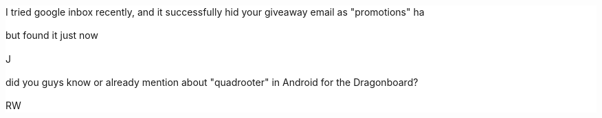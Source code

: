 








I tried google inbox recently, and it successfully hid your giveaway email as "promotions" ha






















but found it just now




















J












did you guys know or already mention about "quadrooter" in Android for the Dragonboard?




















RW
